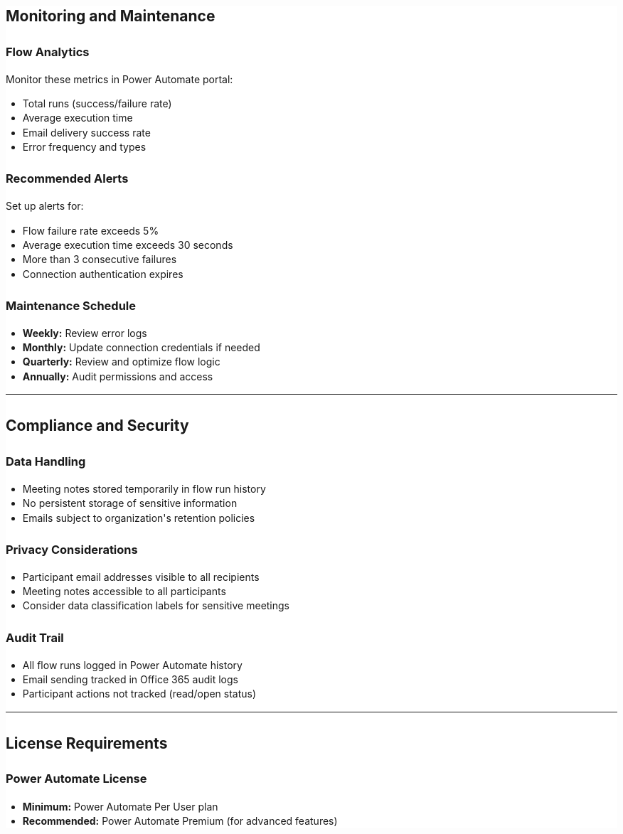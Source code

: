
## Monitoring and Maintenance

### Flow Analytics
Monitor these metrics in Power Automate portal:
- Total runs (success/failure rate)
- Average execution time
- Email delivery success rate
- Error frequency and types

### Recommended Alerts
Set up alerts for:
- Flow failure rate exceeds 5%
- Average execution time exceeds 30 seconds
- More than 3 consecutive failures
- Connection authentication expires

### Maintenance Schedule
- **Weekly:** Review error logs
- **Monthly:** Update connection credentials if needed
- **Quarterly:** Review and optimize flow logic
- **Annually:** Audit permissions and access

---

## Compliance and Security

### Data Handling
- Meeting notes stored temporarily in flow run history
- No persistent storage of sensitive information
- Emails subject to organization's retention policies

### Privacy Considerations
- Participant email addresses visible to all recipients
- Meeting notes accessible to all participants
- Consider data classification labels for sensitive meetings

### Audit Trail
- All flow runs logged in Power Automate history
- Email sending tracked in Office 365 audit logs
- Participant actions not tracked (read/open status)

---

## License Requirements

### Power Automate License
- **Minimum:** Power Automate Per User plan
- **Recommended:** Power Automate Premium (for advanced features)
